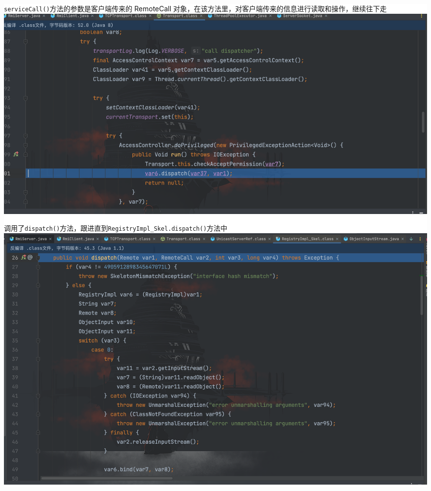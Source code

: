 `serviceCall()`方法的参数是客户端传来的 RemoteCall 对象，在该方法里，对客户端传来的信息进行读取和操作，继续往下走
![image-20230105175756449](images/image-20230105175756449.png)

调用了`dispatch()`方法，跟进直到`RegistryImpl_Skel.dispatch()`方法中
![image-20230105180037868](images/image-20230105180037868.png)
